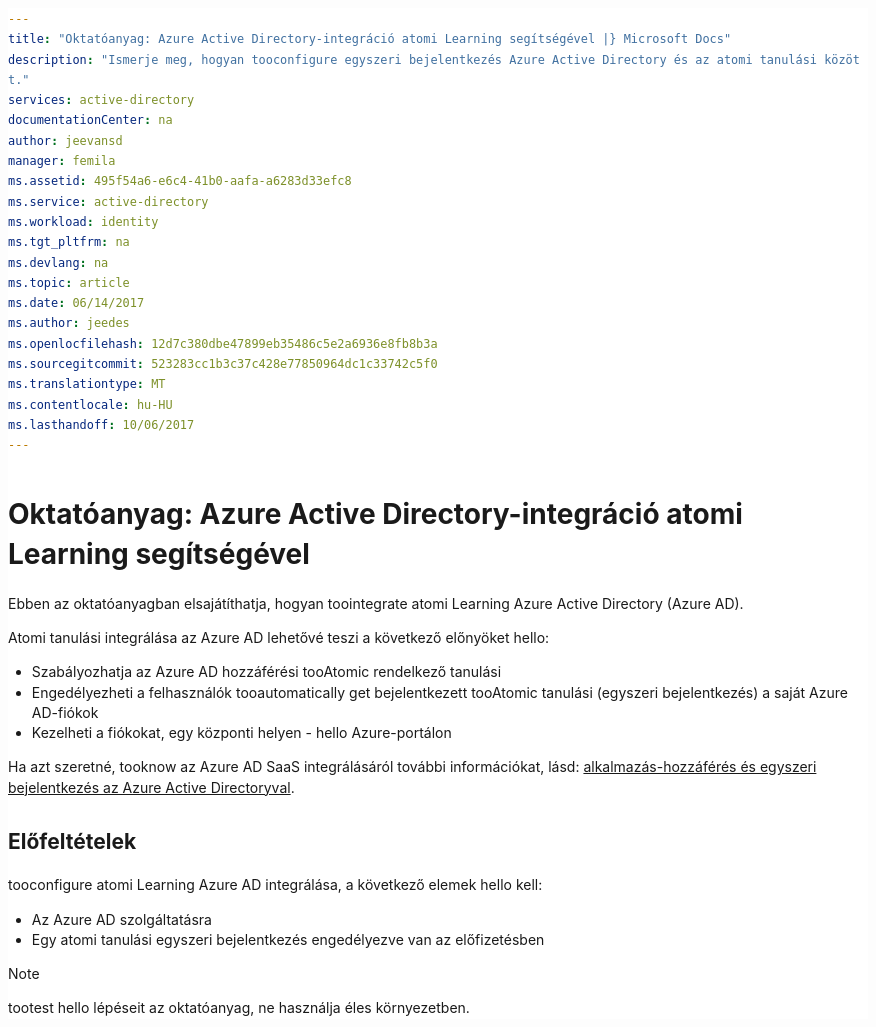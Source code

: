 ```yaml
---
title: "Oktatóanyag: Azure Active Directory-integráció atomi Learning segítségével |} Microsoft Docs"
description: "Ismerje meg, hogyan tooconfigure egyszeri bejelentkezés Azure Active Directory és az atomi tanulási között."
services: active-directory
documentationCenter: na
author: jeevansd
manager: femila
ms.assetid: 495f54a6-e6c4-41b0-aafa-a6283d33efc8
ms.service: active-directory
ms.workload: identity
ms.tgt_pltfrm: na
ms.devlang: na
ms.topic: article
ms.date: 06/14/2017
ms.author: jeedes
ms.openlocfilehash: 12d7c380dbe47899eb35486c5e2a6936e8fb8b3a
ms.sourcegitcommit: 523283cc1b3c37c428e77850964dc1c33742c5f0
ms.translationtype: MT
ms.contentlocale: hu-HU
ms.lasthandoff: 10/06/2017
---
```

# <a name="tutorial-azure-active-directory-integration-with-atomic-learning"></a>Oktatóanyag: Azure Active Directory-integráció atomi Learning segítségével

Ebben az oktatóanyagban elsajátíthatja, hogyan toointegrate atomi Learning Azure Active Directory (Azure AD).

Atomi tanulási integrálása az Azure AD lehetővé teszi a következő előnyöket hello:

- Szabályozhatja az Azure AD hozzáférési tooAtomic rendelkező tanulási
- Engedélyezheti a felhasználók tooautomatically get bejelentkezett tooAtomic tanulási (egyszeri bejelentkezés) a saját Azure AD-fiókok
- Kezelheti a fiókokat, egy központi helyen - hello Azure-portálon

Ha azt szeretné, tooknow az Azure AD SaaS integrálásáról további információkat, lásd: [alkalmazás-hozzáférés és egyszeri bejelentkezés az Azure Active Directoryval](active-directory-appssoaccess-whatis.md).

## <a name="prerequisites"></a>Előfeltételek

tooconfigure atomi Learning Azure AD integrálása, a következő elemek hello kell:

- Az Azure AD szolgáltatásra
- Egy atomi tanulási egyszeri bejelentkezés engedélyezve van az előfizetésben

> [!NOTE]
> tootest hello lépéseit az oktatóanyag, ne használja éles környezetben.


[1]: ./media/active-directory-saas-atomiclearning-tutorial/tutorial_general_01.png
[2]: ./media/active-directory-saas-atomiclearning-tutorial/tutorial_general_02.png
[3]: ./media/active-directory-saas-atomiclearning-tutorial/tutorial_general_03.png
[4]: ./media/active-directory-saas-atomiclearning-tutorial/tutorial_general_04.png
[100]: ./media/active-directory-saas-atomiclearning-tutorial/tutorial_general_100.png
[200]: ./media/active-directory-saas-atomiclearning-tutorial/tutorial_general_200.png
[201]: ./media/active-directory-saas-atomiclearning-tutorial/tutorial_general_201.png
[202]: ./media/active-directory-saas-atomiclearning-tutorial/tutorial_general_202.png
[203]: ./media/active-directory-saas-atomiclearning-tutorial/tutorial_general_203.png